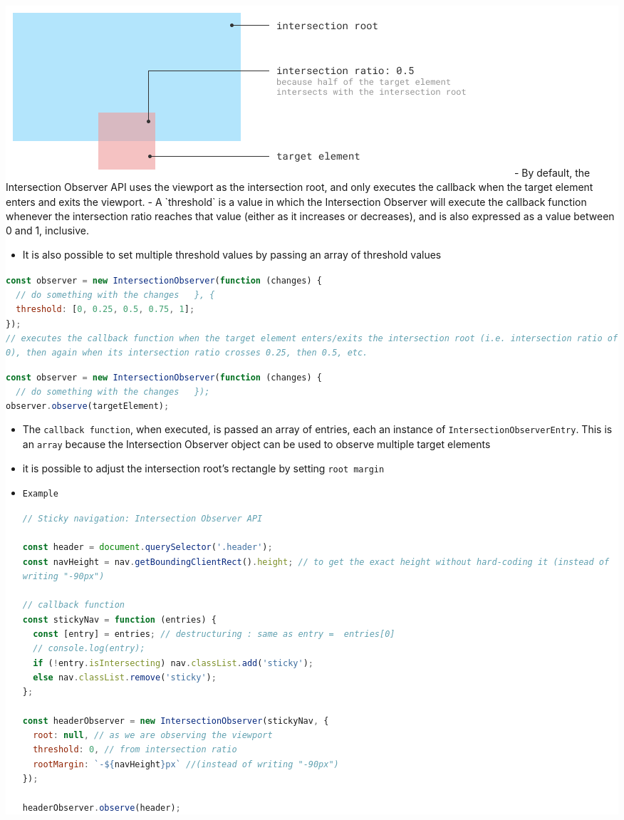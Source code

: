   <img src='./img/intersection4.png' style="background-color:white;">
- By default, the Intersection Observer API uses the viewport as the intersection root, and only executes the callback when the target element enters and exits the viewport.
- A `threshold` is a value in which the Intersection Observer will execute the callback function whenever the intersection ratio reaches that value (either as it increases or decreases), and is also expressed as a value between 0 and 1, inclusive.

  - It is also possible to set multiple threshold values by passing an array of threshold values

  ```javascript
  const observer = new IntersectionObserver(function (changes) {
    // do something with the changes   }, {
    threshold: [0, 0.25, 0.5, 0.75, 1];
  });
  // executes the callback function when the target element enters/exits the intersection root (i.e. intersection ratio of 0), then again when its intersection ratio crosses 0.25, then 0.5, etc.
  ```

```javascript
const observer = new IntersectionObserver(function (changes) {
  // do something with the changes   });
observer.observe(targetElement);
```

- The `callback function`, when executed, is passed an array of entries, each an instance of `IntersectionObserverEntry`. This is an `array` because the Intersection Observer object can be used to observe multiple target elements
- it is possible to adjust the intersection root’s rectangle by setting `root margin`
- `Example`

  ```javascript
  // Sticky navigation: Intersection Observer API

  const header = document.querySelector('.header');
  const navHeight = nav.getBoundingClientRect().height; // to get the exact height without hard-coding it (instead of writing "-90px")

  // callback function
  const stickyNav = function (entries) {
    const [entry] = entries; // destructuring : same as entry =  entries[0]
    // console.log(entry);
    if (!entry.isIntersecting) nav.classList.add('sticky');
    else nav.classList.remove('sticky');
  };

  const headerObserver = new IntersectionObserver(stickyNav, {
    root: null, // as we are observing the viewport
    threshold: 0, // from intersection ratio
    rootMargin: `-${navHeight}px` //(instead of writing "-90px")
  });

  headerObserver.observe(header);
  ```
